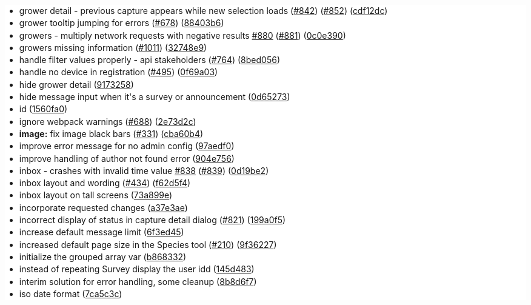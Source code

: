 * grower detail - previous capture appears while new selection loads ([#842](https://github.com/henriquemoreiraa/treetracker-admin-client/issues/842)) ([#852](https://github.com/henriquemoreiraa/treetracker-admin-client/issues/852)) ([cdf12dc](https://github.com/henriquemoreiraa/treetracker-admin-client/commit/cdf12dc16e8479f19595936710cd271055f8ac63))
* grower tooltip jumping for errors ([#678](https://github.com/henriquemoreiraa/treetracker-admin-client/issues/678)) ([88403b6](https://github.com/henriquemoreiraa/treetracker-admin-client/commit/88403b6ba9ae2afecb5f0fba1dcc82c5dc5692b1))
* growers - multiply network requests with negative results [#880](https://github.com/henriquemoreiraa/treetracker-admin-client/issues/880) ([#881](https://github.com/henriquemoreiraa/treetracker-admin-client/issues/881)) ([0c0e390](https://github.com/henriquemoreiraa/treetracker-admin-client/commit/0c0e3901c647ae3a05c0f5a853393eaee3bf8388))
* growers missing information ([#1011](https://github.com/henriquemoreiraa/treetracker-admin-client/issues/1011)) ([32748e9](https://github.com/henriquemoreiraa/treetracker-admin-client/commit/32748e9f97188e381e33588fdfa1eead8c611569))
* handle filter values properly - api stakeholders ([#764](https://github.com/henriquemoreiraa/treetracker-admin-client/issues/764)) ([8bed056](https://github.com/henriquemoreiraa/treetracker-admin-client/commit/8bed05600695357cb5ffb566ea955bc4bd5867a4))
* handle no device in registration ([#495](https://github.com/henriquemoreiraa/treetracker-admin-client/issues/495)) ([0f69a03](https://github.com/henriquemoreiraa/treetracker-admin-client/commit/0f69a03a1734004ddd4209005dd5c7e8f2a80e01))
* hide grower detail ([9173258](https://github.com/henriquemoreiraa/treetracker-admin-client/commit/91732580460e84bc30d9b75ff4b24f4022dcaf44))
* hide message input when it's a survey or announcement ([0d65273](https://github.com/henriquemoreiraa/treetracker-admin-client/commit/0d65273db38131735f82e2691a5b81fe593e4210))
* id ([1560fa0](https://github.com/henriquemoreiraa/treetracker-admin-client/commit/1560fa0688c3bc0dcc2d9add309ce35154ae36b2))
* ignore webpack warnings ([#688](https://github.com/henriquemoreiraa/treetracker-admin-client/issues/688)) ([2e73d2c](https://github.com/henriquemoreiraa/treetracker-admin-client/commit/2e73d2c663b367ca106e612028cd25ae65d931f4))
* **image:** fix image black bars ([#331](https://github.com/henriquemoreiraa/treetracker-admin-client/issues/331)) ([cba60b4](https://github.com/henriquemoreiraa/treetracker-admin-client/commit/cba60b4332e650a93378f0cce131737bc86e4448))
* improve error message for no admin config ([97aedf0](https://github.com/henriquemoreiraa/treetracker-admin-client/commit/97aedf08adadc209a3c089dfdf277d20214a8da3))
* improve handling of author not found error ([904e756](https://github.com/henriquemoreiraa/treetracker-admin-client/commit/904e7565aa81736ebf3b9be9909027c61065d910))
* inbox - crashes with invalid time value [#838](https://github.com/henriquemoreiraa/treetracker-admin-client/issues/838) ([#839](https://github.com/henriquemoreiraa/treetracker-admin-client/issues/839)) ([0d19be2](https://github.com/henriquemoreiraa/treetracker-admin-client/commit/0d19be28d8057798ebb492fba3d50d21a59bb08b))
* inbox layout and wording ([#434](https://github.com/henriquemoreiraa/treetracker-admin-client/issues/434)) ([f62d5f4](https://github.com/henriquemoreiraa/treetracker-admin-client/commit/f62d5f4d1f00b8fc825d05bd185f468c8fdc64a4))
* inbox layout on tall screens ([73a899e](https://github.com/henriquemoreiraa/treetracker-admin-client/commit/73a899e56f8f3f65db64a7a9807fede20185c26e))
* incorporate requested changes ([a37e3ae](https://github.com/henriquemoreiraa/treetracker-admin-client/commit/a37e3ae16e3ea955df6bed3f1ae1f62359639825))
* incorrect display of status in capture detail dialog ([#821](https://github.com/henriquemoreiraa/treetracker-admin-client/issues/821)) ([199a0f5](https://github.com/henriquemoreiraa/treetracker-admin-client/commit/199a0f53b191539069d39db3323088d342fc66af))
* increase default message limit ([6f3ed45](https://github.com/henriquemoreiraa/treetracker-admin-client/commit/6f3ed4595ce9db8ae67542f81691e5eb4c147b6f))
* increased default page size in the Species tool ([#210](https://github.com/henriquemoreiraa/treetracker-admin-client/issues/210)) ([9f36227](https://github.com/henriquemoreiraa/treetracker-admin-client/commit/9f362279ef1bc48be0ac19624fd2e39e4b78ff94))
* initialize the grouped array var ([b868332](https://github.com/henriquemoreiraa/treetracker-admin-client/commit/b868332770102bfab3ab79a1207849aa52cc5458))
* instead of repeating Survey display the user idd ([145d483](https://github.com/henriquemoreiraa/treetracker-admin-client/commit/145d483d4bd1a9ac3b8d4d29c3410505be409ec6))
* interim solution for error handling, some cleanup ([8b8d6f7](https://github.com/henriquemoreiraa/treetracker-admin-client/commit/8b8d6f723425c2cd29529d7f2670c199177a0abd))
* iso date format ([7ca5c3c](https://github.com/henriquemoreiraa/treetracker-admin-client/commit/7ca5c3c49c7389c3fc72c1d645409a6c71aae9e3))